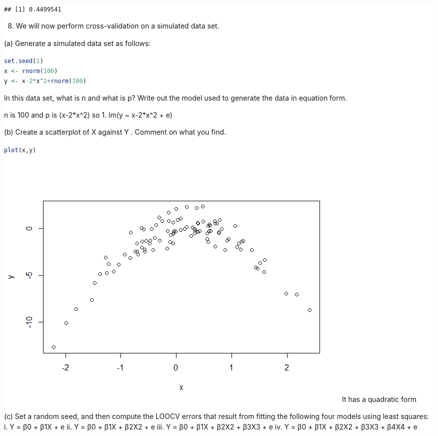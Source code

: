 ```
## [1] 0.4499541
```

8. We will now perform cross-validation on a simulated data set.

  (a) Generate a simulated data set as follows:

```r
set.seed(1)
x <- rnorm(100)
y <- x-2*x^2+rnorm(100)
```
  In this data set, what is n and what is p? Write out the model used to generate the data in equation form.
  
  n is 100 and p is (x-2\*x^2) so 1. lm(y ~ x-2\*x^2 + e)
  
  (b) Create a scatterplot of X against Y . Comment on what you find.
  

```r
plot(x,y)
```

![](02_13_2018_files/figure-html/unnamed-chunk-24-1.png)
It has a quadratic form

  (c) Set a random seed, and then compute the LOOCV errors that result from fitting the following four models using least squares:
    i. Y = β0 + β1X + e
    ii. Y = β0 + β1X + β2X2 + e
    iii. Y = β0 + β1X + β2X2 + β3X3 + e
    iv. Y = β0 + β1X + β2X2 + β3X3 + β4X4 + e
    